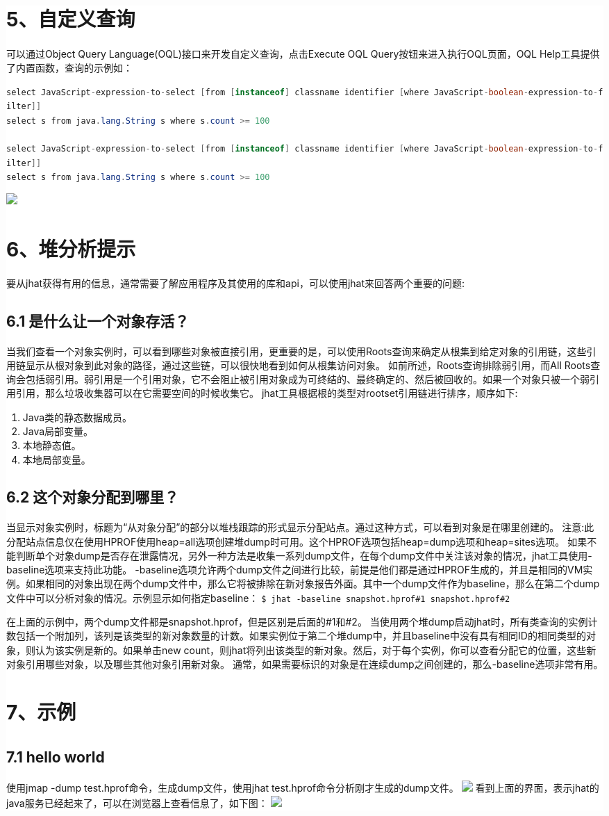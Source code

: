 # 5、自定义查询
可以通过Object Query Language(OQL)接口来开发自定义查询，点击Execute OQL Query按钮来进入执行OQL页面，OQL Help工具提供了内置函数，查询的示例如：
```java
select JavaScript-expression-to-select [from [instanceof] classname identifier [where JavaScript-boolean-expression-to-filter]]
select s from java.lang.String s where s.count >= 100

select JavaScript-expression-to-select [from [instanceof] classname identifier [where JavaScript-boolean-expression-to-filter]]
select s from java.lang.String s where s.count >= 100
```

![](https://img.hacpai.com/file/2019/10/image-7b01c308.png?imageView2/2/w/768/format/jpg/interlace/1/q/100)

# 6、堆分析提示
要从jhat获得有用的信息，通常需要了解应用程序及其使用的库和api，可以使用jhat来回答两个重要的问题:

## 6.1 是什么让一个对象存活？
当我们查看一个对象实例时，可以看到哪些对象被直接引用，更重要的是，可以使用Roots查询来确定从根集到给定对象的引用链，这些引用链显示从根对象到此对象的路径，通过这些链，可以很快地看到如何从根集访问对象。
如前所述，Roots查询排除弱引用，而All Roots查询会包括弱引用。弱引用是一个引用对象，它不会阻止被引用对象成为可终结的、最终确定的、然后被回收的。如果一个对象只被一个弱引用引用，那么垃圾收集器可以在它需要空间的时候收集它。
jhat工具根据根的类型对rootset引用链进行排序，顺序如下:
1. Java类的静态数据成员。
2. Java局部变量。
3. 本地静态值。
4. 本地局部变量。

## 6.2 这个对象分配到哪里？
当显示对象实例时，标题为“从对象分配”的部分以堆栈跟踪的形式显示分配站点。通过这种方式，可以看到对象是在哪里创建的。
注意:此分配站点信息仅在使用HPROF使用heap=all选项创建堆dump时可用。这个HPROF选项包括heap=dump选项和heap=sites选项。
如果不能判断单个对象dump是否存在泄露情况，另外一种方法是收集一系列dump文件，在每个dump文件中关注该对象的情况，jhat工具使用-baseline选项来支持此功能。
-baseline选项允许两个dump文件之间进行比较，前提是他们都是通过HPROF生成的，并且是相同的VM实例。如果相同的对象出现在两个dump文件中，那么它将被排除在新对象报告外面。其中一个dump文件作为baseline，那么在第二个dump文件中可以分析对象的情况。示例显示如何指定baseline：
`$ jhat -baseline snapshot.hprof#1 snapshot.hprof#2`

在上面的示例中，两个dump文件都是snapshot.hprof，但是区别是后面的#1和#2。
当使用两个堆dump启动jhat时，所有类查询的实例计数包括一个附加列，该列是该类型的新对象数量的计数。如果实例位于第二个堆dump中，并且baseline中没有具有相同ID的相同类型的对象，则认为该实例是新的。如果单击new count，则jhat将列出该类型的新对象。然后，对于每个实例，你可以查看分配它的位置，这些新对象引用哪些对象，以及哪些其他对象引用新对象。
通常，如果需要标识的对象是在连续dump之间创建的，那么-baseline选项非常有用。

# 7、示例
## 7.1 hello world
使用jmap -dump test.hprof命令，生成dump文件，使用jhat test.hprof命令分析刚才生成的dump文件。
![](https://img.hacpai.com/file/2019/10/image-428c2552.png?imageView2/2/w/768/format/jpg/interlace/1/q/100)
看到上面的界面，表示jhat的java服务已经起来了，可以在浏览器上查看信息了，如下图：
![](https://img.hacpai.com/file/2019/10/image-bfbd894b.png?imageView2/2/w/768/format/jpg/interlace/1/q/100)
